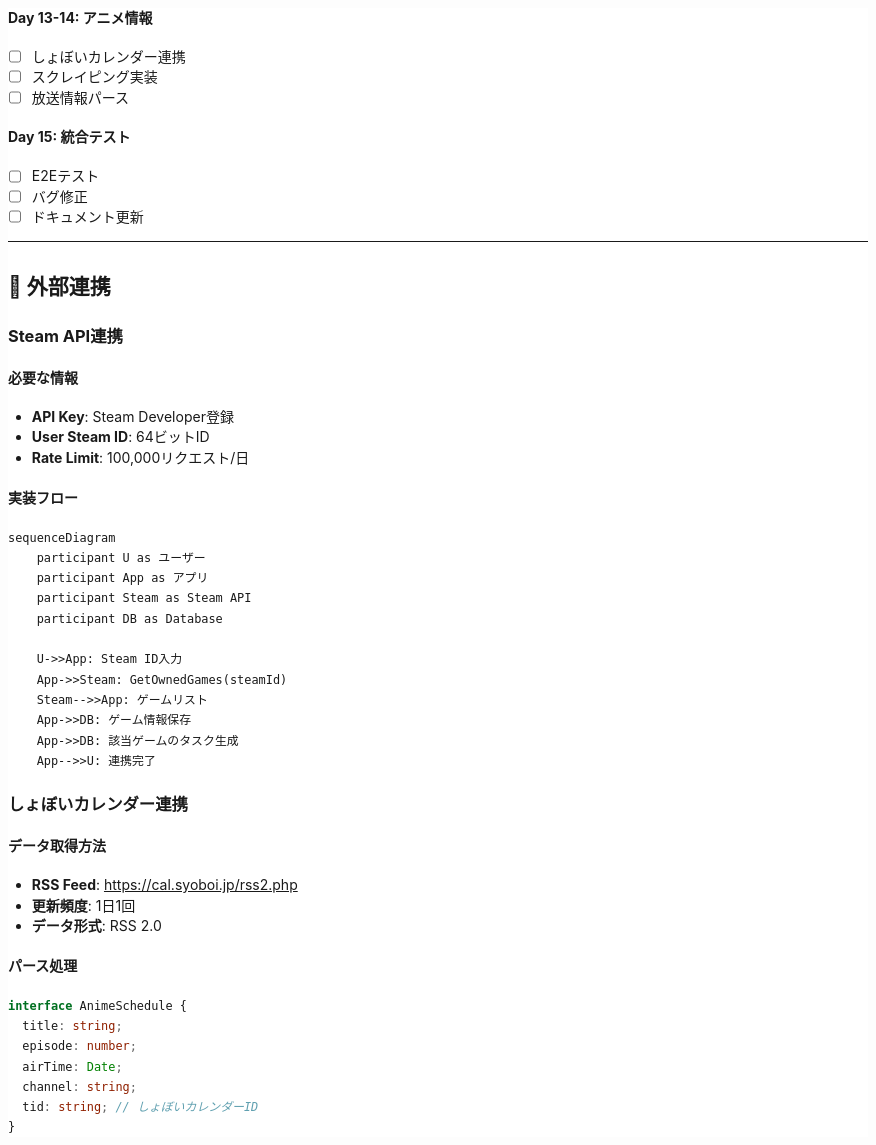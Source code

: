 #### Day 13-14: アニメ情報
- [ ] しょぼいカレンダー連携
- [ ] スクレイピング実装
- [ ] 放送情報パース

#### Day 15: 統合テスト
- [ ] E2Eテスト
- [ ] バグ修正
- [ ] ドキュメント更新

---

## 🔗 外部連携

### Steam API連携

#### 必要な情報
- **API Key**: Steam Developer登録
- **User Steam ID**: 64ビットID
- **Rate Limit**: 100,000リクエスト/日

#### 実装フロー
```mermaid
sequenceDiagram
    participant U as ユーザー
    participant App as アプリ
    participant Steam as Steam API
    participant DB as Database

    U->>App: Steam ID入力
    App->>Steam: GetOwnedGames(steamId)
    Steam-->>App: ゲームリスト
    App->>DB: ゲーム情報保存
    App->>DB: 該当ゲームのタスク生成
    App-->>U: 連携完了
```

### しょぼいカレンダー連携

#### データ取得方法
- **RSS Feed**: https://cal.syoboi.jp/rss2.php
- **更新頻度**: 1日1回
- **データ形式**: RSS 2.0

#### パース処理
```typescript
interface AnimeSchedule {
  title: string;
  episode: number;
  airTime: Date;
  channel: string;
  tid: string; // しょぼいカレンダーID
}
```
